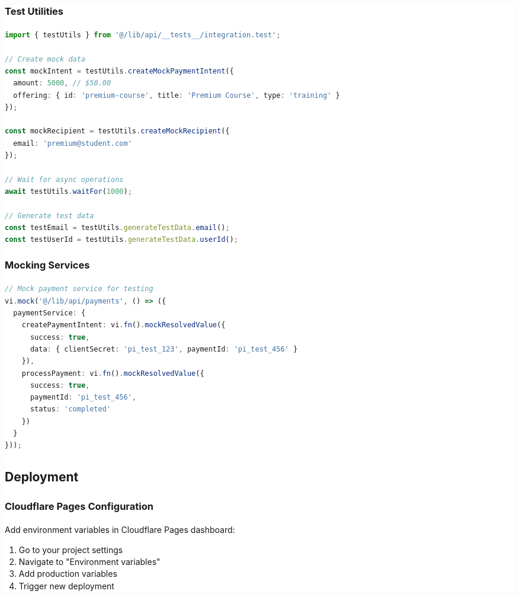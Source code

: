 ### Test Utilities

```typescript
import { testUtils } from '@/lib/api/__tests__/integration.test';

// Create mock data
const mockIntent = testUtils.createMockPaymentIntent({
  amount: 5000, // $50.00
  offering: { id: 'premium-course', title: 'Premium Course', type: 'training' }
});

const mockRecipient = testUtils.createMockRecipient({
  email: 'premium@student.com'
});

// Wait for async operations
await testUtils.waitFor(1000);

// Generate test data
const testEmail = testUtils.generateTestData.email();
const testUserId = testUtils.generateTestData.userId();
```

### Mocking Services

```typescript
// Mock payment service for testing
vi.mock('@/lib/api/payments', () => ({
  paymentService: {
    createPaymentIntent: vi.fn().mockResolvedValue({
      success: true,
      data: { clientSecret: 'pi_test_123', paymentId: 'pi_test_456' }
    }),
    processPayment: vi.fn().mockResolvedValue({
      success: true,
      paymentId: 'pi_test_456',
      status: 'completed'
    })
  }
}));
```

## Deployment

### Cloudflare Pages Configuration

Add environment variables in Cloudflare Pages dashboard:

1. Go to your project settings
2. Navigate to "Environment variables"  
3. Add production variables
4. Trigger new deployment
